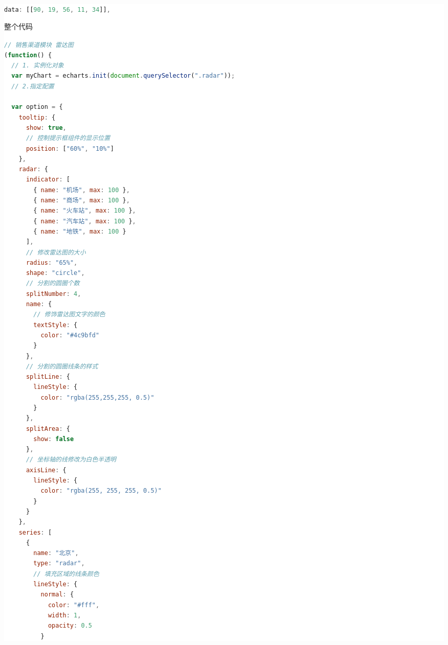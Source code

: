 ~~~javascript
data: [[90, 19, 56, 11, 34]],
~~~

整个代码

~~~javascript
// 销售渠道模块 雷达图
(function() {
  // 1. 实例化对象
  var myChart = echarts.init(document.querySelector(".radar"));
  // 2.指定配置

  var option = {
    tooltip: {
      show: true,
      // 控制提示框组件的显示位置
      position: ["60%", "10%"]
    },
    radar: {
      indicator: [
        { name: "机场", max: 100 },
        { name: "商场", max: 100 },
        { name: "火车站", max: 100 },
        { name: "汽车站", max: 100 },
        { name: "地铁", max: 100 }
      ],
      // 修改雷达图的大小
      radius: "65%",
      shape: "circle",
      // 分割的圆圈个数
      splitNumber: 4,
      name: {
        // 修饰雷达图文字的颜色
        textStyle: {
          color: "#4c9bfd"
        }
      },
      // 分割的圆圈线条的样式
      splitLine: {
        lineStyle: {
          color: "rgba(255,255,255, 0.5)"
        }
      },
      splitArea: {
        show: false
      },
      // 坐标轴的线修改为白色半透明
      axisLine: {
        lineStyle: {
          color: "rgba(255, 255, 255, 0.5)"
        }
      }
    },
    series: [
      {
        name: "北京",
        type: "radar",
        // 填充区域的线条颜色
        lineStyle: {
          normal: {
            color: "#fff",
            width: 1,
            opacity: 0.5
          }
~~~